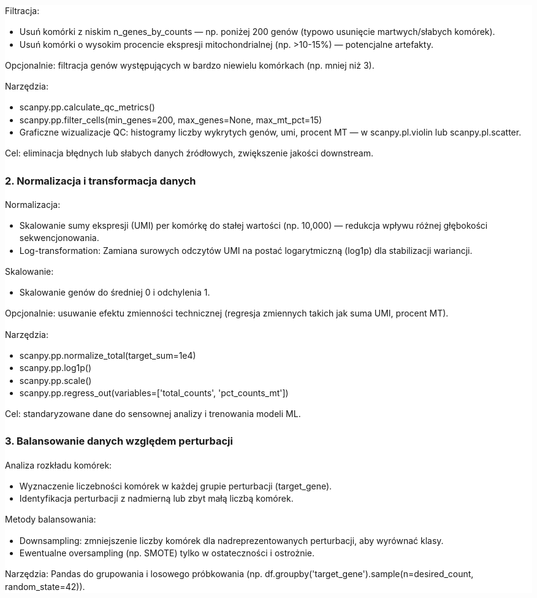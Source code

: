 Filtracja:

  * Usuń komórki z niskim n_genes_by_counts — np. poniżej 200 genów (typowo usunięcie martwych/słabych komórek).
  * Usuń komórki o wysokim procencie ekspresji mitochondrialnej (np. >10-15%) — potencjalne artefakty.

Opcjonalnie: filtracja genów występujących w bardzo niewielu komórkach (np. mniej niż 3).

Narzędzia:

  * scanpy.pp.calculate_qc_metrics()
  * scanpy.pp.filter_cells(min_genes=200, max_genes=None, max_mt_pct=15)
  * Graficzne wizualizacje QC: histogramy liczby wykrytych genów, umi, procent MT — w scanpy.pl.violin lub scanpy.pl.scatter.

Cel: eliminacja błędnych lub słabych danych źródłowych, zwiększenie jakości downstream.

### 2. Normalizacja i transformacja danych

Normalizacja:

  * Skalowanie sumy ekspresji (UMI) per komórkę do stałej wartości (np. 10,000) — redukcja wpływu różnej głębokości sekwencjonowania.
  * Log-transformation: Zamiana surowych odczytów UMI na postać logarytmiczną (log1p) dla stabilizacji wariancji.

Skalowanie:

  * Skalowanie genów do średniej 0 i odchylenia 1.

Opcjonalnie: usuwanie efektu zmienności technicznej (regresja zmiennych takich jak suma UMI, procent MT).

Narzędzia:

  * scanpy.pp.normalize_total(target_sum=1e4)
  * scanpy.pp.log1p()
  * scanpy.pp.scale()
  * scanpy.pp.regress_out(variables=['total_counts', 'pct_counts_mt'])

Cel: standaryzowane dane do sensownej analizy i trenowania modeli ML.

### 3. Balansowanie danych względem perturbacji

Analiza rozkładu komórek:

  * Wyznaczenie liczebności komórek w każdej grupie perturbacji (target_gene).
  * Identyfikacja perturbacji z nadmierną lub zbyt małą liczbą komórek.

Metody balansowania:

  * Downsampling: zmniejszenie liczby komórek dla nadreprezentowanych perturbacji, aby wyrównać klasy.
  * Ewentualne oversampling (np. SMOTE) tylko w ostateczności i ostrożnie.

Narzędzia: Pandas do grupowania i losowego próbkowania (np. df.groupby('target_gene').sample(n=desired_count, random_state=42)).
